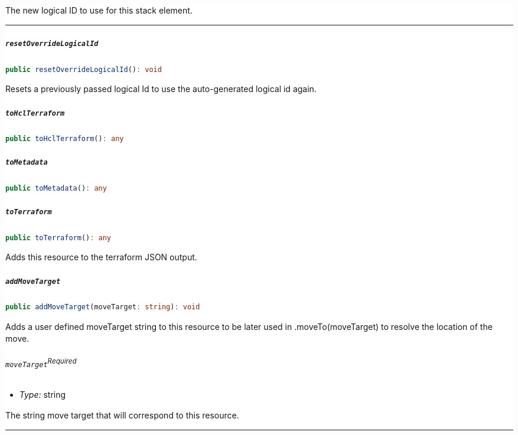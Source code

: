 The new logical ID to use for this stack element.

---

##### `resetOverrideLogicalId` <a name="resetOverrideLogicalId" id="@cdktf/provider-snowflake.userProgrammaticAccessToken.UserProgrammaticAccessToken.resetOverrideLogicalId"></a>

```typescript
public resetOverrideLogicalId(): void
```

Resets a previously passed logical Id to use the auto-generated logical id again.

##### `toHclTerraform` <a name="toHclTerraform" id="@cdktf/provider-snowflake.userProgrammaticAccessToken.UserProgrammaticAccessToken.toHclTerraform"></a>

```typescript
public toHclTerraform(): any
```

##### `toMetadata` <a name="toMetadata" id="@cdktf/provider-snowflake.userProgrammaticAccessToken.UserProgrammaticAccessToken.toMetadata"></a>

```typescript
public toMetadata(): any
```

##### `toTerraform` <a name="toTerraform" id="@cdktf/provider-snowflake.userProgrammaticAccessToken.UserProgrammaticAccessToken.toTerraform"></a>

```typescript
public toTerraform(): any
```

Adds this resource to the terraform JSON output.

##### `addMoveTarget` <a name="addMoveTarget" id="@cdktf/provider-snowflake.userProgrammaticAccessToken.UserProgrammaticAccessToken.addMoveTarget"></a>

```typescript
public addMoveTarget(moveTarget: string): void
```

Adds a user defined moveTarget string to this resource to be later used in .moveTo(moveTarget) to resolve the location of the move.

###### `moveTarget`<sup>Required</sup> <a name="moveTarget" id="@cdktf/provider-snowflake.userProgrammaticAccessToken.UserProgrammaticAccessToken.addMoveTarget.parameter.moveTarget"></a>

- *Type:* string

The string move target that will correspond to this resource.

---